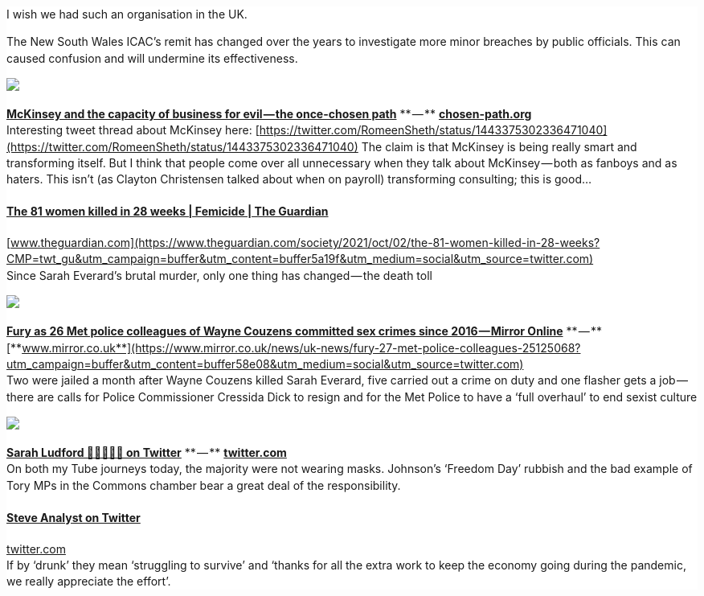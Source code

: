 I wish we had such an organisation in the UK.

The New South Wales ICAC’s remit has changed over the years to investigate more minor breaches by public officials. This can caused confusion and will undermine its effectiveness.

![](https://cdn-images-1.medium.com/proxy/0*sDqM8qKb9fwd2oWN)

[**McKinsey and the capacity of business for evil — the once-chosen path**](https://chosen-path.org/2021/10/01/mckinsey-and-the-capacity-of-business-for-evil/?utm_campaign=Transduction%20-%20leading%20transformation&utm_medium=email&utm_source=Revue%20newsletter) ** — ** [**chosen-path.org**](https://chosen-path.org/2021/10/01/mckinsey-and-the-capacity-of-business-for-evil/)   
 Interesting tweet thread about McKinsey here: [https://twitter.com/RomeenSheth/status/1443375302336471040](https://twitter.com/RomeenSheth/status/1443375302336471040) The claim is that McKinsey is being really smart and transforming itself. But I think that people come over all unnecessary when they talk about McKinsey — both as fanboys and as haters. This isn’t (as Clayton Christensen talked about when on payroll) transforming consulting; this is good…

#### [The 81 women killed in 28 weeks | Femicide | The Guardian](https://www.theguardian.com/society/2021/oct/02/the-81-women-killed-in-28-weeks?CMP=twt_gu&utm_campaign=buffer&utm_content=buffer5a19f&utm_medium=social&utm_source=twitter.com)

[www.theguardian.com](https://www.theguardian.com/society/2021/oct/02/the-81-women-killed-in-28-weeks?CMP=twt_gu&utm_campaign=buffer&utm_content=buffer5a19f&utm_medium=social&utm_source=twitter.com)   
 Since Sarah Everard’s brutal murder, only one thing has changed — the death toll

![](https://cdn-images-1.medium.com/proxy/0*KuuWmJJxGDj8_-ye)

[**Fury as 26 Met police colleagues of Wayne Couzens committed sex crimes since 2016 — Mirror Online**](https://www.mirror.co.uk/news/uk-news/fury-27-met-police-colleagues-25125068?utm_campaign=buffer&utm_content=buffer58e08&utm_medium=social&utm_source=twitter.com) ** — ** [**www.mirror.co.uk**](https://www.mirror.co.uk/news/uk-news/fury-27-met-police-colleagues-25125068?utm_campaign=buffer&utm_content=buffer58e08&utm_medium=social&utm_source=twitter.com)   
 Two were jailed a month after Wayne Couzens killed Sarah Everard, five carried out a crime on duty and one flasher gets a job — there are calls for Police Commissioner Cressida Dick to resign and for the Met Police to have a ‘full overhaul’ to end sexist culture

![](https://cdn-images-1.medium.com/proxy/0*GhAVOwi9Fe0v9eSk)

[**Sarah Ludford 🔶🇬🇧🇪🇺 on Twitter**](https://twitter.com/SarahLudford/status/1445160370692366339?utm_campaign=Transduction%20-%20leading%20transformation&utm_medium=email&utm_source=Revue%20newsletter) ** — ** [**twitter.com**](https://twitter.com/SarahLudford/status/1445160370692366339)   
 On both my Tube journeys today, the majority were not wearing masks. Johnson’s ‘Freedom Day’ rubbish and the bad example of Tory MPs in the Commons chamber bear a great deal of the responsibility.

#### [Steve Analyst on Twitter](https://twitter.com/EmporersNewC/status/1445144454701191170?utm_campaign=Transduction%20-%20leading%20transformation&utm_medium=email&utm_source=Revue%20newsletter)

[twitter.com](https://twitter.com/EmporersNewC/status/1445144454701191170)   
 If by ‘drunk’ they mean ‘struggling to survive’ and ‘thanks for all the extra work to keep the economy going during the pandemic, we really appreciate the effort’.
